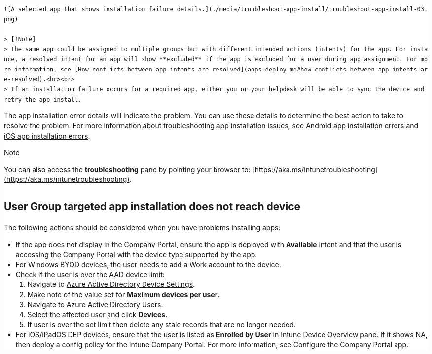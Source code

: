     ![A selected app that shows installation failure details.](./media/troubleshoot-app-install/troubleshoot-app-install-03.png)

    > [!Note]  
    > The same app could be assigned to multiple groups but with different intended actions (intents) for the app. For instance, a resolved intent for an app will show **excluded** if the app is excluded for a user during app assignment. For more information, see [How conflicts between app intents are resolved](apps-deploy.md#how-conflicts-between-app-intents-are-resolved).<br><br>
    > If an installation failure occurs for a required app, either you or your helpdesk will be able to sync the device and retry the app install.

The app installation error details will indicate the problem. You can use these details to determine the best action to take to resolve the problem. For more information about troubleshooting app installation issues, see [Android app installation errors](app-install-error-codes.md#android-app-installation-errors) and [iOS app installation errors](app-install-error-codes.md#ios-and-ipados-app-installation-errors).

> [!Note]  
> You can also access the **troubleshooting** pane by pointing your browser to: [https://aka.ms/intunetroubleshooting](https://aka.ms/intunetroubleshooting).

## User Group targeted app installation does not reach device
The following actions should be considered when you have problems installing apps:
- If the app does not display in the Company Portal, ensure the app is deployed with **Available** intent and that the user is accessing the Company Portal with the device type supported by the app.
- For Windows BYOD devices, the user needs to add a Work account to the device.
- Check if the user is over the AAD device limit:
  1. Navigate to [Azure Active Directory Device Settings](https://portal.azure.com/#pane/Microsoft_AAD_IAM/DevicesMenupane/DeviceSettings/menuId).
  2. Make note of the value set for **Maximum devices per user**.
  3. Navigate to [Azure Active Directory Users](https://portal.azure.com/#pane/Microsoft_AAD_IAM/UsersManagementMenupane/AllUsers).
  4. Select the affected user and click **Devices**.
  5. If user is over the set limit then delete any stale records that are no longer needed.
- For iOS/iPadOS DEP devices, ensure that the user is listed as **Enrolled by User** in Intune Device Overview pane. If it shows NA, then deploy a config policy for the Intune Company Portal. For more information, see [Configure the Company Portal app](app-configuration-policies-use-ios.md#configure-the-company-portal-app-to-support-ios-and-ipados-dep-devices).
